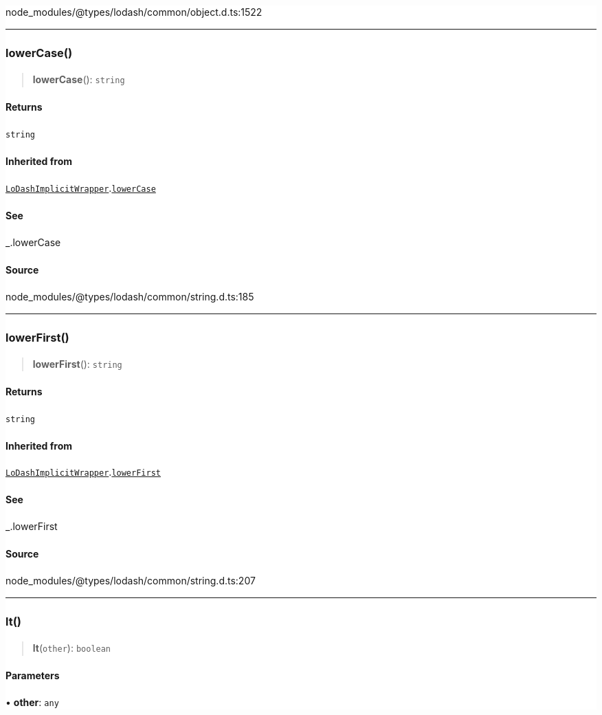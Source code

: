 node_modules/@types/lodash/common/object.d.ts:1522

---

### lowerCase()

> **lowerCase**(): `string`

#### Returns

`string`

#### Inherited from

[`LoDashImplicitWrapper`](LoDashImplicitWrapper.md).[`lowerCase`](LoDashImplicitWrapper.md#lowercase)

#### See

\_.lowerCase

#### Source

node_modules/@types/lodash/common/string.d.ts:185

---

### lowerFirst()

> **lowerFirst**(): `string`

#### Returns

`string`

#### Inherited from

[`LoDashImplicitWrapper`](LoDashImplicitWrapper.md).[`lowerFirst`](LoDashImplicitWrapper.md#lowerfirst)

#### See

\_.lowerFirst

#### Source

node_modules/@types/lodash/common/string.d.ts:207

---

### lt()

> **lt**(`other`): `boolean`

#### Parameters

• **other**: `any`

